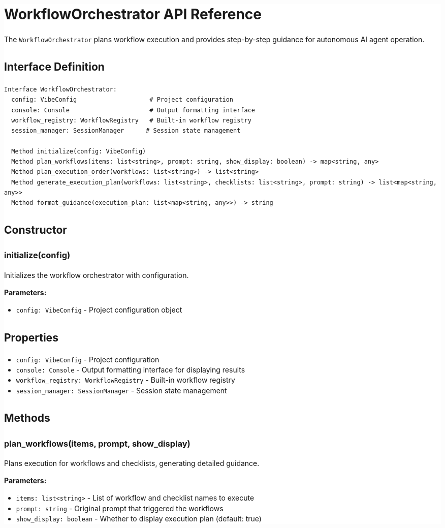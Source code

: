 # WorkflowOrchestrator API Reference

The `WorkflowOrchestrator` plans workflow execution and provides step-by-step guidance for autonomous AI agent operation.

## Interface Definition

```
Interface WorkflowOrchestrator:
  config: VibeConfig                    # Project configuration
  console: Console                      # Output formatting interface
  workflow_registry: WorkflowRegistry   # Built-in workflow registry
  session_manager: SessionManager      # Session state management

  Method initialize(config: VibeConfig)
  Method plan_workflows(items: list<string>, prompt: string, show_display: boolean) -> map<string, any>
  Method plan_execution_order(workflows: list<string>) -> list<string>
  Method generate_execution_plan(workflows: list<string>, checklists: list<string>, prompt: string) -> list<map<string, any>>
  Method format_guidance(execution_plan: list<map<string, any>>) -> string
```

## Constructor

### initialize(config)

Initializes the workflow orchestrator with configuration.

**Parameters:**

- `config: VibeConfig` - Project configuration object

## Properties

- `config: VibeConfig` - Project configuration
- `console: Console` - Output formatting interface for displaying results
- `workflow_registry: WorkflowRegistry` - Built-in workflow registry
- `session_manager: SessionManager` - Session state management

## Methods

### plan_workflows(items, prompt, show_display)

Plans execution for workflows and checklists, generating detailed guidance.

**Parameters:**

- `items: list<string>` - List of workflow and checklist names to execute
- `prompt: string` - Original prompt that triggered the workflows
- `show_display: boolean` - Whether to display execution plan (default: true)
